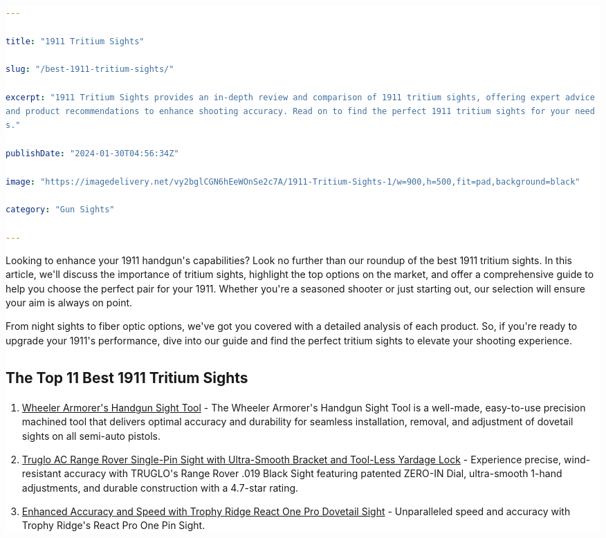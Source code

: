 ```yaml
---

title: "1911 Tritium Sights"

slug: "/best-1911-tritium-sights/"

excerpt: "1911 Tritium Sights provides an in-depth review and comparison of 1911 tritium sights, offering expert advice and product recommendations to enhance shooting accuracy. Read on to find the perfect 1911 tritium sights for your needs."

publishDate: "2024-01-30T04:56:34Z"

image: "https://imagedelivery.net/vy2bglCGN6hEeWOnSe2c7A/1911-Tritium-Sights-1/w=900,h=500,fit=pad,background=black"

category: "Gun Sights"

---
```


 Looking to enhance your 1911 handgun's capabilities? Look no further than our roundup of the best 1911 tritium sights. In this article, we'll discuss the importance of tritium sights, highlight the top options on the market, and offer a comprehensive guide to help you choose the perfect pair for your 1911. Whether you're a seasoned shooter or just starting out, our selection will ensure your aim is always on point. 

From night sights to fiber optic options, we've got you covered with a detailed analysis of each product. So, if you're ready to upgrade your 1911's performance, dive into our guide and find the perfect tritium sights to elevate your shooting experience. 


## The Top 11 Best 1911 Tritium Sights

1. [Wheeler Armorer's Handgun Sight Tool](https://serp.ly/@universityofguns/amazon/1911-tritium-sights?utm_source=universityofguns&utm_medium=website&utm_campaign=universityofguns.com&utm_content=1911-tritium-sights&utm_term=wheeler-armorers-handgun-sight-tool) - The Wheeler Armorer's Handgun Sight Tool is a well-made, easy-to-use precision machined tool that delivers optimal accuracy and durability for seamless installation, removal, and adjustment of dovetail sights on all semi-auto pistols.

2. [Truglo AC Range Rover Single-Pin Sight with Ultra-Smooth Bracket and Tool-Less Yardage Lock](https://serp.ly/@universityofguns/amazon/1911-tritium-sights?utm_source=universityofguns&utm_medium=website&utm_campaign=universityofguns.com&utm_content=1911-tritium-sights&utm_term=truglo-ac-range-rover-single-pin-sight-with-ultra-smooth-bracket-and-tool-less-yardage-lock) - Experience precise, wind-resistant accuracy with TRUGLO's Range Rover .019 Black Sight featuring patented ZERO-IN Dial, ultra-smooth 1-hand adjustments, and durable construction with a 4.7-star rating.

3. [Enhanced Accuracy and Speed with Trophy Ridge React One Pro Dovetail Sight](https://serp.ly/@universityofguns/amazon/1911-tritium-sights?utm_source=universityofguns&utm_medium=website&utm_campaign=universityofguns.com&utm_content=1911-tritium-sights&utm_term=enhanced-accuracy-and-speed-with-trophy-ridge-react-one-pro-dovetail-sight) - Unparalleled speed and accuracy with Trophy Ridge's React Pro One Pin Sight.

